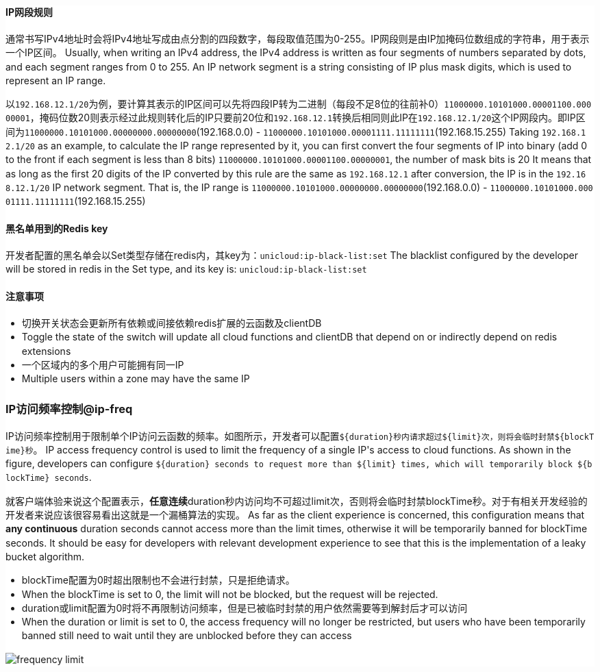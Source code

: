 #### IP网段规则

通常书写IPv4地址时会将IPv4地址写成由点分割的四段数字，每段取值范围为0-255。IP网段则是由IP加掩码位数组成的字符串，用于表示一个IP区间。
Usually, when writing an IPv4 address, the IPv4 address is written as four segments of numbers separated by dots, and each segment ranges from 0 to 255. An IP network segment is a string consisting of IP plus mask digits, which is used to represent an IP range.

以`192.168.12.1/20`为例，要计算其表示的IP区间可以先将四段IP转为二进制（每段不足8位的往前补0）`11000000.10101000.00001100.00000001`，掩码位数20则表示经过此规则转化后的IP只要前20位和`192.168.12.1`转换后相同则此IP在`192.168.12.1/20`这个IP网段内。即IP区间为`11000000.10101000.00000000.00000000`(192.168.0.0) - `11000000.10101000.00001111.11111111`(192.168.15.255)
Taking `192.168.12.1/20` as an example, to calculate the IP range represented by it, you can first convert the four segments of IP into binary (add 0 to the front if each segment is less than 8 bits) `11000000.10101000.00001100.00000001`, the number of mask bits is 20 It means that as long as the first 20 digits of the IP converted by this rule are the same as `192.168.12.1` after conversion, the IP is in the `192.168.12.1/20` IP network segment. That is, the IP range is `11000000.10101000.00000000.00000000`(192.168.0.0) - `11000000.10101000.00001111.11111111`(192.168.15.255)

#### 黑名单用到的Redis key

开发者配置的黑名单会以Set类型存储在redis内，其key为：`unicloud:ip-black-list:set`
The blacklist configured by the developer will be stored in redis in the Set type, and its key is: `unicloud:ip-black-list:set`

#### 注意事项

- 切换开关状态会更新所有依赖或间接依赖redis扩展的云函数及clientDB
- Toggle the state of the switch will update all cloud functions and clientDB that depend on or indirectly depend on redis extensions
- 一个区域内的多个用户可能拥有同一IP
- Multiple users within a zone may have the same IP

### IP访问频率控制@ip-freq

IP访问频率控制用于限制单个IP访问云函数的频率。如图所示，开发者可以配置`${duration}秒内请求超过${limit}次，则将会临时封禁${blockTime}秒`。
IP access frequency control is used to limit the frequency of a single IP's access to cloud functions. As shown in the figure, developers can configure `${duration} seconds to request more than ${limit} times, which will temporarily block ${blockTime} seconds`.

就客户端体验来说这个配置表示，**任意连续**duration秒内访问均不可超过limit次，否则将会临时封禁blockTime秒。对于有相关开发经验的开发者来说应该很容易看出这就是一个漏桶算法的实现。
As far as the client experience is concerned, this configuration means that **any continuous** duration seconds cannot access more than the limit times, otherwise it will be temporarily banned for blockTime seconds. It should be easy for developers with relevant development experience to see that this is the implementation of a leaky bucket algorithm.

- blockTime配置为0时超出限制也不会进行封禁，只是拒绝请求。
- When the blockTime is set to 0, the limit will not be blocked, but the request will be rejected.
- duration或limit配置为0时将不再限制访问频率，但是已被临时封禁的用户依然需要等到解封后才可以访问
- When the duration or limit is set to 0, the access frequency will no longer be restricted, but users who have been temporarily banned still need to wait until they are unblocked before they can access

![frequency limit](https://qiniu-web-assets.dcloud.net.cn/unidoc/zh/ip-freq-limit.jpg)
